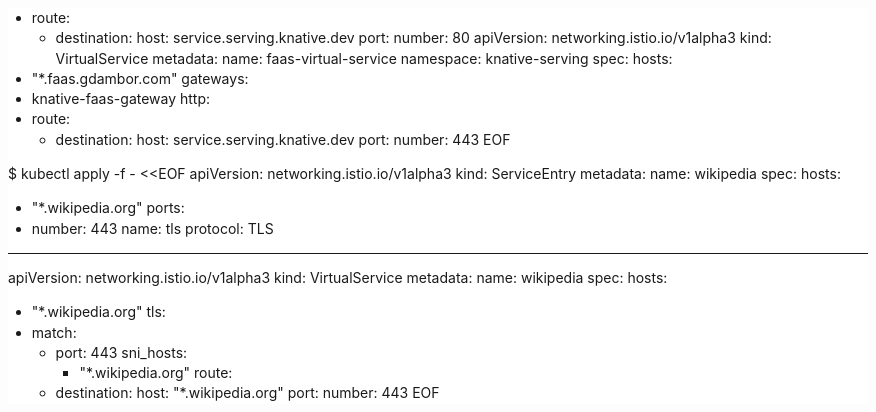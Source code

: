   - route:
    - destination:
        host: service.serving.knative.dev
        port:
          number: 80
apiVersion: networking.istio.io/v1alpha3
kind: VirtualService
metadata:
  name: faas-virtual-service
  namespace: knative-serving
spec:
  hosts:
  - "*.faas.gdambor.com"
  gateways:
  - knative-faas-gateway
  http:
  - route:
    - destination:
        host: service.serving.knative.dev
        port:
          number: 443
EOF


$ kubectl apply -f - <<EOF
apiVersion: networking.istio.io/v1alpha3
kind: ServiceEntry
metadata:
  name: wikipedia
spec:
  hosts:
  - "*.wikipedia.org"
  ports:
  - number: 443
    name: tls
    protocol: TLS
---
apiVersion: networking.istio.io/v1alpha3
kind: VirtualService
metadata:
  name: wikipedia
spec:
  hosts:
  - "*.wikipedia.org"
  tls:
  - match:
    - port: 443
      sni_hosts:
      - "*.wikipedia.org"
    route:
    - destination:
        host: "*.wikipedia.org"
        port:
          number: 443
EOF
